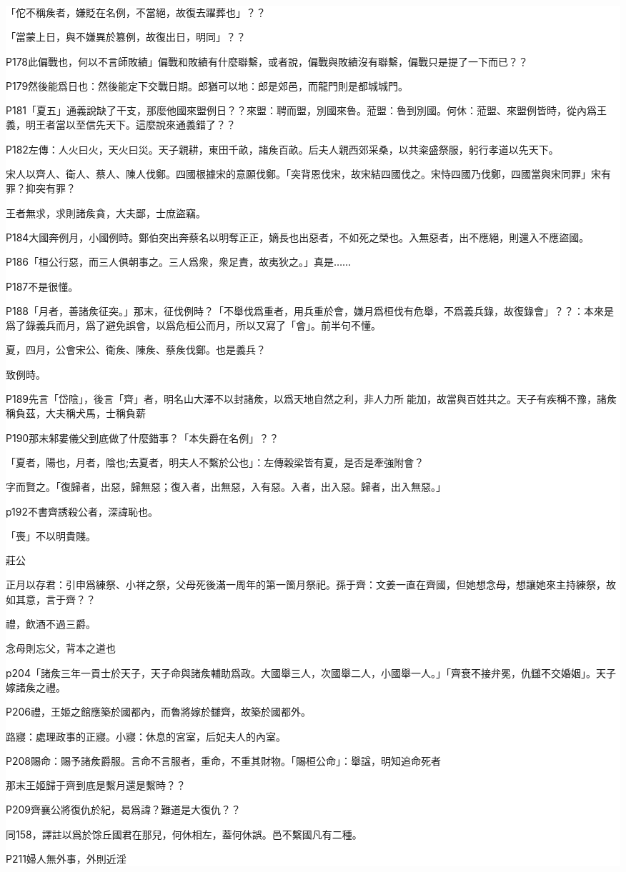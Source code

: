 「佗不稱矦者，嫌貶在名例，不當絕，故復去躍葬也」？？

「當蒙上日，與不嫌異於篡例，故復出日，明同」？？

P178此偏戰也，何以不言師敗績」偏戰和敗績有什麼聯繫，或者說，偏戰與敗績沒有聯繫，偏戰只是提了一下而已？？

P179然後能爲日也：然後能定下交戰日期。郎猶可以地：郎是郊邑，而龍門則是都城城門。

P181「夏五」<v>通義</v>說缺了干支，那麼他國來盟例日？？來盟：聘而盟，別國來魯。蒞盟：魯到別國。何休：蒞盟、來盟例皆時，從內爲王義，明王者當以至信先天下。這麼說來<v>通義</v>錯了？？

P182左傳：人火曰火，天火曰災。天子親耕，東田千畝，諸矦百畝。后夫人親西郊采桑，以共粢盛祭服，躬行孝道以先天下。

宋人以齊人、衛人、蔡人、陳人伐鄭。四國根據宋的意願伐鄭。「突背恩伐宋，故宋結四國伐之。宋恃四國乃伐鄭，四國當與宋同罪」宋有罪？抑突有罪？

王者無求，求則諸矦貪，大夫鄙，士庶盜竊。

P184大國奔例月，小國例時。鄭伯突出奔蔡名以明奪正<n>正，嫡長也</n>出惡者，不如死之榮也。入無惡者，出不應絕，則還入不應盜國。

P186「桓公行惡，而三人俱朝事之。三人爲衆，衆足責，故夷狄之。」真是……

P187不是很懂。

P188「月者，善諸矦征突。」那末，征伐例時？「不舉伐爲重者，用兵重於會，嫌月爲桓伐有危舉，不爲義兵錄，故復錄會」？？：本來是爲了錄義兵而月，爲了避免誤會，以爲危桓公而月，所以又寫了「會」。前半句不懂。

夏，四月，公會宋公、衛矦、陳矦、蔡矦伐鄭。也是義兵？

致例時。

P189先言「岱陰」，後言「齊」者，明名山大澤不以封諸矦，以爲天地自然之利，非人力所 能加，故當與百姓共之。天子有疾稱不豫，諸矦稱負茲，大夫稱犬馬，士稱負薪

P190那末邾婁儀父到底做了什麼錯事？「本失爵在名例」？？

「夏者，陽也，月者，陰也;去夏者，明夫人不繫於公也」：左傳穀梁皆有夏，是否是牽強附會？

字而賢之。「復歸者，出惡，歸無惡；復入者，出無惡，入有惡。入者，出入惡。歸者，出入無惡。」

p192不書齊誘殺公者，深諱恥也。

「喪」不以明貴賤。

莊公

正月以存君：引申爲練祭、小祥之祭，父母死後滿一周年的第一箇月祭祀。孫于齊：文姜一直在齊國，但她想念母，想讓她來主持練祭，故如其意，言于齊？？

禮，飲酒不過三爵。

念母則忘父，背本之道也

p204「諸矦三年一貢士於天子，天子命與諸矦輔助爲政。大國舉三人，次國舉二人，小國舉一人。」「齊衰不接弁冕，仇讎不交婚姻」。天子嫁諸矦之禮。

P206禮，王姬之館應築於國都內，而魯將嫁於讎齊，故築於國都外。

路寢：處理政事的正寢。小寢：休息的宮室，后妃夫人的內室。

P208賜命：賜予諸矦爵服。言命不言服者，重命，不重其財物。「賜桓公命」：舉諡，明知追命死者

那末王姬歸于齊到底是繫月還是繫時？？

P209齊襄公將復仇於紀，曷爲諱？難道是大復仇？？

同158，譯註以爲於馀丘國君在那兒，何休相左，葢何休誤。邑不繫國凡有二種。

P211婦人無外事，外則近淫
